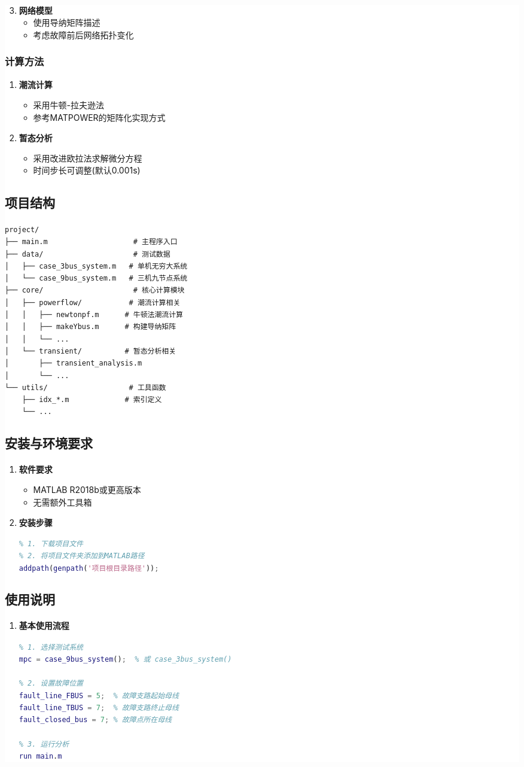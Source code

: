 3. **网络模型**
   - 使用导纳矩阵描述
   - 考虑故障前后网络拓扑变化

### 计算方法

1. **潮流计算**
   - 采用牛顿-拉夫逊法
   - 参考MATPOWER的矩阵化实现方式

2. **暂态分析**
   - 采用改进欧拉法求解微分方程
   - 时间步长可调整(默认0.001s)

## 项目结构

```
project/
├── main.m                    # 主程序入口
├── data/                     # 测试数据
│   ├── case_3bus_system.m   # 单机无穷大系统
│   └── case_9bus_system.m   # 三机九节点系统
├── core/                     # 核心计算模块
│   ├── powerflow/           # 潮流计算相关
│   │   ├── newtonpf.m      # 牛顿法潮流计算
│   │   ├── makeYbus.m      # 构建导纳矩阵
│   │   └── ...
│   └── transient/          # 暂态分析相关
│       ├── transient_analysis.m
│       └── ...
└── utils/                   # 工具函数
    ├── idx_*.m             # 索引定义
    └── ...
```

## 安装与环境要求

1. **软件要求**
   - MATLAB R2018b或更高版本
   - 无需额外工具箱

2. **安装步骤**
   ```matlab
   % 1. 下载项目文件
   % 2. 将项目文件夹添加到MATLAB路径
   addpath(genpath('项目根目录路径'));
   ```

## 使用说明

1. **基本使用流程**
   ```matlab
   % 1. 选择测试系统
   mpc = case_9bus_system();  % 或 case_3bus_system()
   
   % 2. 设置故障位置
   fault_line_FBUS = 5;  % 故障支路起始母线
   fault_line_TBUS = 7;  % 故障支路终止母线
   fault_closed_bus = 7; % 故障点所在母线
   
   % 3. 运行分析
   run main.m
   ```

